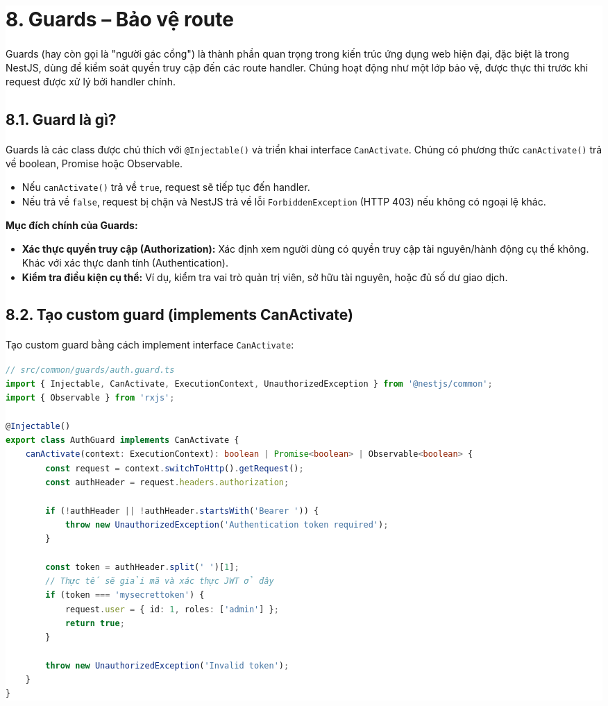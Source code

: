 # 8. Guards – Bảo vệ route

Guards (hay còn gọi là "người gác cổng") là thành phần quan trọng trong kiến trúc ứng dụng web hiện đại, đặc biệt là trong NestJS, dùng để kiểm soát quyền truy cập đến các route handler. Chúng hoạt động như một lớp bảo vệ, được thực thi trước khi request được xử lý bởi handler chính.

## 8.1. Guard là gì?

Guards là các class được chú thích với `@Injectable()` và triển khai interface `CanActivate`. Chúng có phương thức `canActivate()` trả về boolean, Promise<boolean> hoặc Observable<boolean>.

- Nếu `canActivate()` trả về `true`, request sẽ tiếp tục đến handler.
- Nếu trả về `false`, request bị chặn và NestJS trả về lỗi `ForbiddenException` (HTTP 403) nếu không có ngoại lệ khác.

**Mục đích chính của Guards:**

- **Xác thực quyền truy cập (Authorization):** Xác định xem người dùng có quyền truy cập tài nguyên/hành động cụ thể không. Khác với xác thực danh tính (Authentication).
- **Kiểm tra điều kiện cụ thể:** Ví dụ, kiểm tra vai trò quản trị viên, sở hữu tài nguyên, hoặc đủ số dư giao dịch.

## 8.2. Tạo custom guard (implements CanActivate)

Tạo custom guard bằng cách implement interface `CanActivate`:

```typescript
// src/common/guards/auth.guard.ts
import { Injectable, CanActivate, ExecutionContext, UnauthorizedException } from '@nestjs/common';
import { Observable } from 'rxjs';

@Injectable()
export class AuthGuard implements CanActivate {
    canActivate(context: ExecutionContext): boolean | Promise<boolean> | Observable<boolean> {
        const request = context.switchToHttp().getRequest();
        const authHeader = request.headers.authorization;

        if (!authHeader || !authHeader.startsWith('Bearer ')) {
            throw new UnauthorizedException('Authentication token required');
        }

        const token = authHeader.split(' ')[1];
        // Thực tế sẽ giải mã và xác thực JWT ở đây
        if (token === 'mysecrettoken') {
            request.user = { id: 1, roles: ['admin'] };
            return true;
        }

        throw new UnauthorizedException('Invalid token');
    }
}
```
